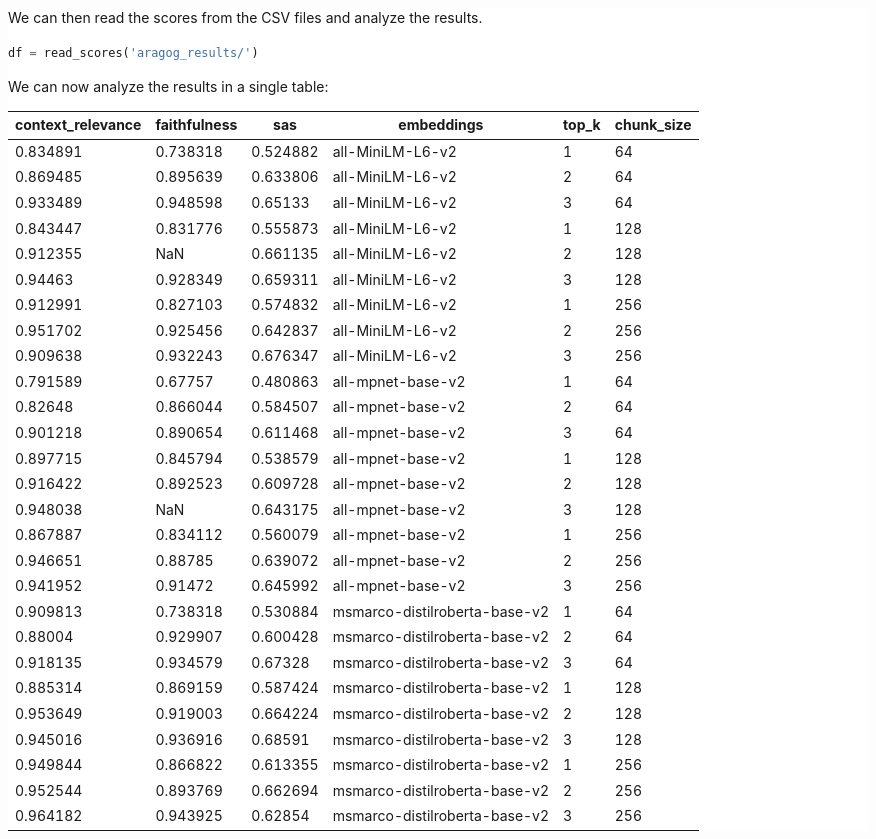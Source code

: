 We can then read the scores from the CSV files and analyze the results.

```python
df = read_scores('aragog_results/')
```

We can now analyze the results in a single table:

| context_relevance | faithfulness | sas | embeddings | top_k | chunk_size |
| --- | --- | --- | --- | --- | --- |
| 0.834891 | 0.738318 | 0.524882 | all-MiniLM-L6-v2 | 1 | 64 |
| 0.869485 | 0.895639 | 0.633806 | all-MiniLM-L6-v2 | 2 | 64 |
| 0.933489 | 0.948598 | 0.65133 | all-MiniLM-L6-v2 | 3 | 64 |
| 0.843447 | 0.831776 | 0.555873 | all-MiniLM-L6-v2 | 1 | 128 |
| 0.912355 | NaN | 0.661135 | all-MiniLM-L6-v2 | 2 | 128 |
| 0.94463 | 0.928349 | 0.659311 | all-MiniLM-L6-v2 | 3 | 128 |
| 0.912991 | 0.827103 | 0.574832 | all-MiniLM-L6-v2 | 1 | 256 |
| 0.951702 | 0.925456 | 0.642837 | all-MiniLM-L6-v2 | 2 | 256 |
| 0.909638 | 0.932243 | 0.676347 | all-MiniLM-L6-v2 | 3 | 256 |
| 0.791589 | 0.67757 | 0.480863 | all-mpnet-base-v2 | 1 | 64 |
| 0.82648 | 0.866044 | 0.584507 | all-mpnet-base-v2 | 2 | 64 |
| 0.901218 | 0.890654 | 0.611468 | all-mpnet-base-v2 | 3 | 64 |
| 0.897715 | 0.845794 | 0.538579 | all-mpnet-base-v2 | 1 | 128 |
| 0.916422 | 0.892523 | 0.609728 | all-mpnet-base-v2 | 2 | 128 |
| 0.948038 | NaN | 0.643175 | all-mpnet-base-v2 | 3 | 128 |
| 0.867887 | 0.834112 | 0.560079 | all-mpnet-base-v2 | 1 | 256 |
| 0.946651 | 0.88785 | 0.639072 | all-mpnet-base-v2 | 2 | 256 |
| 0.941952 | 0.91472 | 0.645992 | all-mpnet-base-v2 | 3 | 256 |
| 0.909813 | 0.738318 | 0.530884 | msmarco-distilroberta-base-v2 | 1 | 64 |
| 0.88004 | 0.929907 | 0.600428 | msmarco-distilroberta-base-v2 | 2 | 64 |
| 0.918135 | 0.934579 | 0.67328 | msmarco-distilroberta-base-v2 | 3 | 64 |
| 0.885314 | 0.869159 | 0.587424 | msmarco-distilroberta-base-v2 | 1 | 128 |
| 0.953649 | 0.919003 | 0.664224 | msmarco-distilroberta-base-v2 | 2 | 128 |
| 0.945016 | 0.936916 | 0.68591 | msmarco-distilroberta-base-v2 | 3 | 128 |
| 0.949844 | 0.866822 | 0.613355 | msmarco-distilroberta-base-v2 | 1 | 256 |
| 0.952544 | 0.893769 | 0.662694 | msmarco-distilroberta-base-v2 | 2 | 256 |
| 0.964182 | 0.943925 | 0.62854 | msmarco-distilroberta-base-v2 | 3 | 256 |
